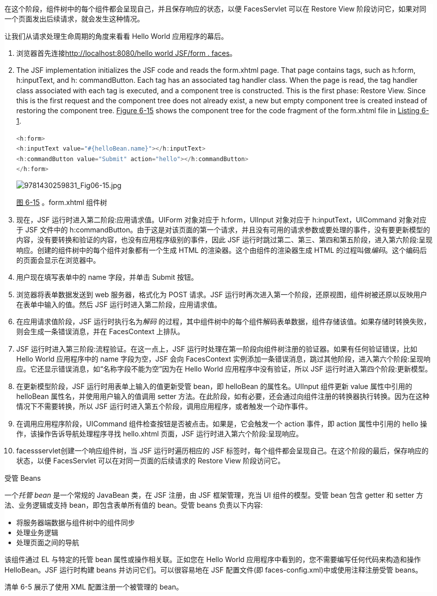 在这个阶段，组件树中的每个组件都会呈现自己，并且保存响应的状态，以便 FacesServlet 可以在 Restore View 阶段访问它，如果对同一个页面发出后续请求，就会发生这种情况。

让我们从请求处理生命周期的角度来看看 Hello World 应用程序的幕后。

1.  浏览器首先连接[http://localhost:8080/hello world JSF/form . faces](http://localhost:8080/helloWorldJSF/form.faces)。
2.  The JSF implementation initializes the JSF code and reads the form.xhtml page. That page contains tags, such as h:form, h:inputText, and h: commandButton. Each tag has an associated tag handler class. When the page is read, the tag handler class associated with each tag is executed, and a component tree is constructed. This is the first phase: Restore View. Since this is the first request and the component tree does not already exist, a new but empty component tree is created instead of restoring the component tree. [Figure 6-15](#Fig15) shows the component tree for the code fragment of the form.xhtml file in [Listing 6-1](#list1).

    ```java
    <h:form>
    <h:inputText value="#{helloBean.name}"></h:inputText>
    <h:commandButton value="Submit" action="hello"></h:commandButton>
    </h:form>
    ```

    ![9781430259831_Fig06-15.jpg](Images/9781430259831_Fig06-15.jpg)

    [图 6-15](#_Fig15) 。form.xhtml 组件树

3.  现在，JSF 运行时进入第二阶段:应用请求值。UIForm 对象对应于 h:form，UIInput 对象对应于 h:inputText，UICommand 对象对应于 JSF 文件中的 h:commandButton。由于这是对该页面的第一个请求，并且没有可用的请求参数或要处理的事件，没有要更新模型的内容，没有要转换和验证的内容，也没有应用程序级别的事件，因此 JSF 运行时跳过第二、第三、第四和第五阶段，进入第六阶段:呈现响应。创建的组件树中的每个组件对象都有一个生成 HTML 的渲染器。这个由组件的渲染器生成 HTML 的过程叫做*编码*。这个编码后的页面会显示在浏览器中。
4.  用户现在填写表单中的 name 字段，并单击 Submit 按钮。
5.  浏览器将表单数据发送到 web 服务器，格式化为 POST 请求。JSF 运行时再次进入第一个阶段，还原视图，组件树被还原以反映用户在表单中输入的值。然后 JSF 运行时进入第二阶段，应用请求值。
6.  在应用请求值阶段，JSF 运行时执行名为*解码* 的过程，其中组件树中的每个组件解码表单数据，组件存储该值。如果存储时转换失败，则会生成一条错误消息，并在 FacesContext 上排队。
7.  JSF 运行时进入第三阶段:流程验证。在这一点上，JSF 运行时处理在第一阶段向组件树注册的验证器。如果有任何验证错误，比如 Hello World 应用程序中的 name 字段为空，JSF 会向 FacesContext 实例添加一条错误消息，跳过其他阶段，进入第六个阶段:呈现响应。它还显示错误消息，如“名称字段不能为空”因为在 Hello World 应用程序中没有验证，所以 JSF 运行时进入第四个阶段:更新模型。
8.  在更新模型阶段，JSF 运行时用表单上输入的值更新受管 bean，即 helloBean 的属性名。UIInput 组件更新 value 属性中引用的 helloBean 属性名，并使用用户输入的值调用 setter 方法。在此阶段，如有必要，还会通过向组件注册的转换器执行转换。因为在这种情况下不需要转换，所以 JSF 运行时进入第五个阶段，调用应用程序，或者触发一个动作事件。
9.  在调用应用程序阶段，UICommand 组件检查按钮是否被点击。如果是，它会触发一个 action 事件，即 action 属性中引用的 hello 操作，该操作告诉导航处理程序寻找 hello.xhtml 页面，JSF 运行时进入第六个阶段:呈现响应。
10.  facessservlet创建一个响应组件树，当 JSF 运行时遍历相应的 JSF 标签时，每个组件都会呈现自己。在这个阶段的最后，保存响应的状态，以便 FacesServlet 可以在对同一页面的后续请求的 Restore View 阶段访问它。

受管 Beans

一个*托管 bean* 是一个常规的 JavaBean 类，在 JSF 注册，由 JSF 框架管理，充当 UI 组件的模型。受管 bean 包含 getter 和 setter 方法、业务逻辑或支持 bean，即包含表单所有值的 bean。受管 beans 负责以下内容:

*   将服务器端数据与组件树中的组件同步
*   处理业务逻辑
*   处理页面之间的导航

该组件通过 EL 与特定的托管 bean 属性或操作相关联。正如您在 Hello World 应用程序中看到的，您不需要编写任何代码来构造和操作 HelloBean。JSF 运行时构建 beans 并访问它们。可以很容易地在 JSF 配置文件(即 faces-config.xml)中或使用注释注册受管 beans。

清单 6-5 展示了使用 XML 配置注册一个被管理的 bean。
